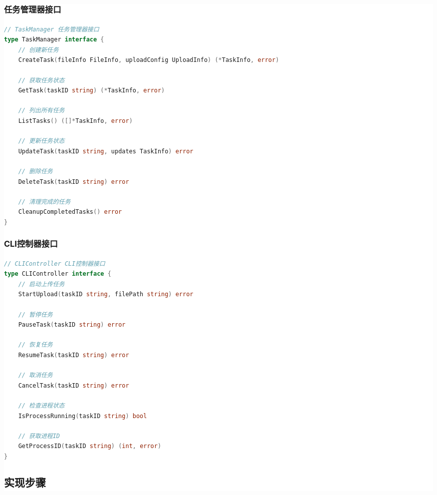 ### 任务管理器接口

```go
// TaskManager 任务管理器接口
type TaskManager interface {
    // 创建新任务
    CreateTask(fileInfo FileInfo, uploadConfig UploadInfo) (*TaskInfo, error)
    
    // 获取任务状态
    GetTask(taskID string) (*TaskInfo, error)
    
    // 列出所有任务
    ListTasks() ([]*TaskInfo, error)
    
    // 更新任务状态
    UpdateTask(taskID string, updates TaskInfo) error
    
    // 删除任务
    DeleteTask(taskID string) error
    
    // 清理完成的任务
    CleanupCompletedTasks() error
}
```

### CLI控制器接口

```go
// CLIController CLI控制器接口
type CLIController interface {
    // 启动上传任务
    StartUpload(taskID string, filePath string) error
    
    // 暂停任务
    PauseTask(taskID string) error
    
    // 恢复任务
    ResumeTask(taskID string) error
    
    // 取消任务
    CancelTask(taskID string) error
    
    // 检查进程状态
    IsProcessRunning(taskID string) bool
    
    // 获取进程ID
    GetProcessID(taskID string) (int, error)
}
```

## 实现步骤
